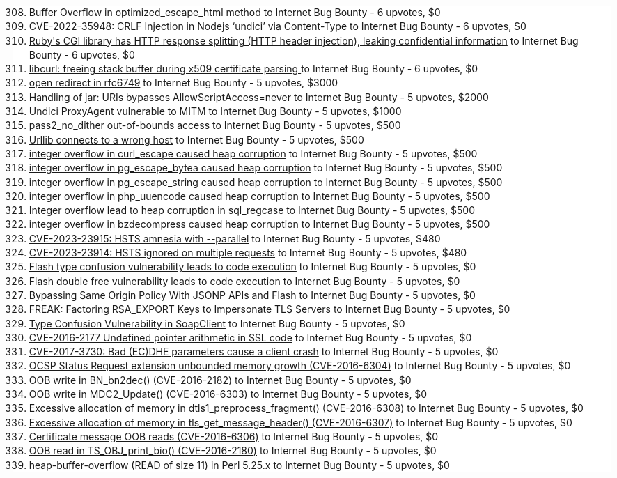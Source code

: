 308. [Buffer Overflow in optimized_escape_html method](https://hackerone.com/reports/1455248) to Internet Bug Bounty - 6 upvotes, $0
309. [CVE-2022-35948: CRLF Injection in Nodejs ‘undici’ via Content-Type](https://hackerone.com/reports/1664019) to Internet Bug Bounty - 6 upvotes, $0
310. [Ruby's CGI library has HTTP response splitting (HTTP header injection), leaking confidential information](https://hackerone.com/reports/1889474) to Internet Bug Bounty - 6 upvotes, $0
311. [libcurl: freeing stack buffer during x509 certificate parsing ](https://hackerone.com/reports/2621057) to Internet Bug Bounty - 6 upvotes, $0
312. [open redirect in rfc6749](https://hackerone.com/reports/26962) to Internet Bug Bounty - 5 upvotes, $3000
313. [Handling of jar: URIs bypasses AllowScriptAccess=never](https://hackerone.com/reports/2107) to Internet Bug Bounty - 5 upvotes, $2000
314. [Undici ProxyAgent vulnerable to MITM ](https://hackerone.com/reports/1599063) to Internet Bug Bounty - 5 upvotes, $1000
315. [pass2_no_dither out-of-bounds access](https://hackerone.com/reports/146940) to Internet Bug Bounty - 5 upvotes, $500
316. [Urllib connects to a wrong host](https://hackerone.com/reports/305978) to Internet Bug Bounty - 5 upvotes, $500
317. [integer overflow in curl_escape caused heap corruption](https://hackerone.com/reports/159953) to Internet Bug Bounty - 5 upvotes, $500
318. [integer overflow in pg_escape_bytea caused heap corruption](https://hackerone.com/reports/167905) to Internet Bug Bounty - 5 upvotes, $500
319. [integer overflow in pg_escape_string caused heap corruption](https://hackerone.com/reports/167901) to Internet Bug Bounty - 5 upvotes, $500
320. [integer overflow in php_uuencode caused heap corruption](https://hackerone.com/reports/159961) to Internet Bug Bounty - 5 upvotes, $500
321. [Integer overflow lead to heap corruption in sql_regcase](https://hackerone.com/reports/159958) to Internet Bug Bounty - 5 upvotes, $500
322. [integer overflow in bzdecompress caused heap corruption](https://hackerone.com/reports/159955) to Internet Bug Bounty - 5 upvotes, $500
323. [CVE-2023-23915: HSTS amnesia with --parallel](https://hackerone.com/reports/1874716) to Internet Bug Bounty - 5 upvotes, $480
324. [CVE-2023-23914: HSTS ignored on multiple requests](https://hackerone.com/reports/1874715) to Internet Bug Bounty - 5 upvotes, $480
325. [Flash type confusion vulnerability leads to code execution](https://hackerone.com/reports/2106) to Internet Bug Bounty - 5 upvotes, $0
326. [Flash double free vulnerability leads to code execution](https://hackerone.com/reports/2170) to Internet Bug Bounty - 5 upvotes, $0
327. [Bypassing Same Origin Policy With JSONP APIs and Flash](https://hackerone.com/reports/10373) to Internet Bug Bounty - 5 upvotes, $0
328. [FREAK: Factoring RSA_EXPORT Keys to Impersonate TLS Servers](https://hackerone.com/reports/50170) to Internet Bug Bounty - 5 upvotes, $0
329. [Type Confusion Vulnerability in SoapClient](https://hackerone.com/reports/73245) to Internet Bug Bounty - 5 upvotes, $0
330. [CVE-2016-2177 Undefined pointer arithmetic in SSL code](https://hackerone.com/reports/142472) to Internet Bug Bounty - 5 upvotes, $0
331. [CVE-2017-3730: Bad (EC)DHE parameters cause a client crash](https://hackerone.com/reports/201346) to Internet Bug Bounty - 5 upvotes, $0
332. [OCSP Status Request extension unbounded memory growth (CVE-2016-6304)](https://hackerone.com/reports/216840) to Internet Bug Bounty - 5 upvotes, $0
333. [OOB write in BN_bn2dec() (CVE-2016-2182)](https://hackerone.com/reports/221788) to Internet Bug Bounty - 5 upvotes, $0
334. [OOB write in MDC2_Update() (CVE-2016-6303)](https://hackerone.com/reports/221785) to Internet Bug Bounty - 5 upvotes, $0
335. [Excessive allocation of memory in dtls1_preprocess_fragment() (CVE-2016-6308)](https://hackerone.com/reports/221792) to Internet Bug Bounty - 5 upvotes, $0
336. [Excessive allocation of memory in tls_get_message_header() (CVE-2016-6307)](https://hackerone.com/reports/221791) to Internet Bug Bounty - 5 upvotes, $0
337. [Certificate message OOB reads (CVE-2016-6306)](https://hackerone.com/reports/221790) to Internet Bug Bounty - 5 upvotes, $0
338. [OOB read in TS_OBJ_print_bio() (CVE-2016-2180)](https://hackerone.com/reports/221789) to Internet Bug Bounty - 5 upvotes, $0
339. [heap-buffer-overflow (READ of size 11) in Perl 5.25.x](https://hackerone.com/reports/232150) to Internet Bug Bounty - 5 upvotes, $0